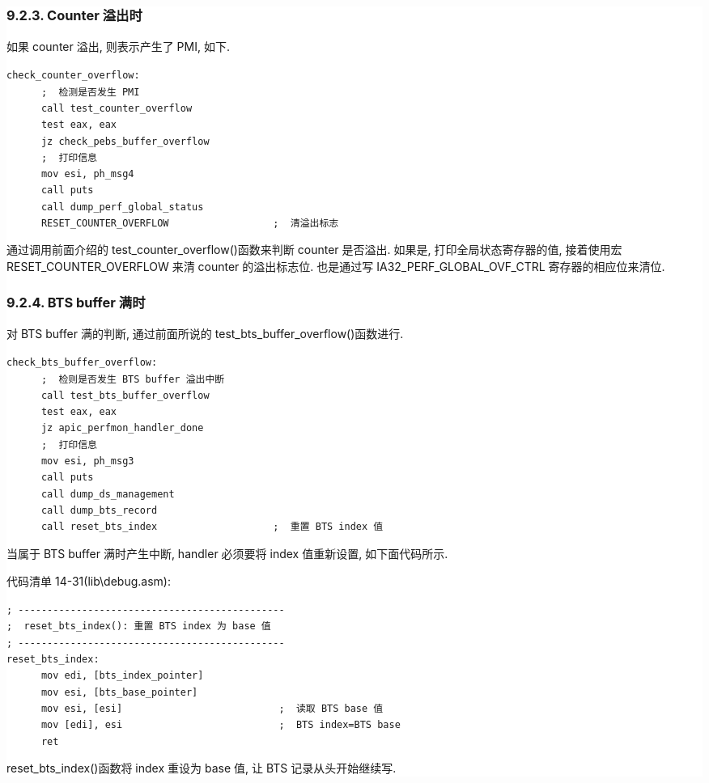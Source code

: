 ### 9.2.3. Counter 溢出时

如果 counter 溢出, 则表示产生了 PMI, 如下.

```assembly
check_counter_overflow:
      ;  检测是否发生 PMI
      call test_counter_overflow
      test eax, eax
      jz check_pebs_buffer_overflow
      ;  打印信息
      mov esi, ph_msg4
      call puts
      call dump_perf_global_status
      RESET_COUNTER_OVERFLOW                  ;  清溢出标志
```

通过调用前面介绍的 test\_counter\_overflow()函数来判断 counter 是否溢出. 如果是, 打印全局状态寄存器的值, 接着使用宏 RESET\_COUNTER\_OVERFLOW 来清 counter 的溢出标志位. 也是通过写 IA32\_PERF\_GLOBAL\_OVF\_CTRL 寄存器的相应位来清位.

### 9.2.4. BTS buffer 满时

对 BTS buffer 满的判断, 通过前面所说的 test\_bts\_buffer\_overflow()函数进行.

```assembly
check_bts_buffer_overflow:
      ;  检则是否发生 BTS buffer 溢出中断
      call test_bts_buffer_overflow
      test eax, eax
      jz apic_perfmon_handler_done
      ;  打印信息
      mov esi, ph_msg3
      call puts
      call dump_ds_management
      call dump_bts_record
      call reset_bts_index                    ;  重置 BTS index 值
```

当属于 BTS buffer 满时产生中断, handler 必须要将 index 值重新设置, 如下面代码所示.

代码清单 14-31(lib\debug.asm):

```assembly
; ----------------------------------------------
;  reset_bts_index(): 重置 BTS index 为 base 值
; ----------------------------------------------
reset_bts_index:
      mov edi, [bts_index_pointer]
      mov esi, [bts_base_pointer]
      mov esi, [esi]                           ;  读取 BTS base 值
      mov [edi], esi                           ;  BTS index=BTS base
      ret
```

reset\_bts\_index()函数将 index 重设为 base 值, 让 BTS 记录从头开始继续写.
